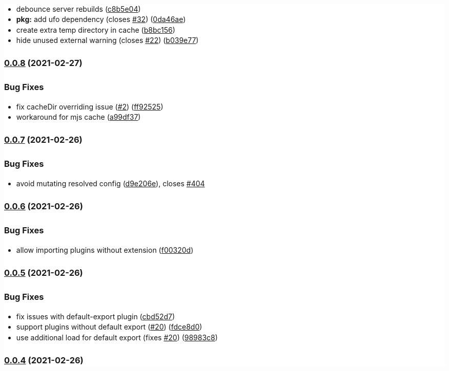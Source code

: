 * debounce server rebuilds ([c8b5e04](https://github.com/nuxt/vite/commit/c8b5e04d48a7d2789b04c97ef22d3420a1d88c5f))
* **pkg:** add ufo dependency (closes [#32](https://github.com/nuxt/vite/issues/32)) ([0da46ae](https://github.com/nuxt/vite/commit/0da46aeded5fe7b5251f152313ad5eba6aa54581))
* create extra temp directory in cache ([b8bc156](https://github.com/nuxt/vite/commit/b8bc1564e004645abc202a12da34a11d93f33e46))
* hide unused external warning (closes [#22](https://github.com/nuxt/vite/issues/22)) ([b039e77](https://github.com/nuxt/vite/commit/b039e777be5369c8898bb75655292ac5cb06ac5a))

### [0.0.8](https://github.com/nuxt/vite/compare/v0.0.7...v0.0.8) (2021-02-27)


### Bug Fixes

* fix cacheDir overriding issue ([#2](https://github.com/nuxt/vite/issues/2)) ([ff92525](https://github.com/nuxt/vite/commit/ff92525f41f59a72979f28580c67741a3d841fc8))
* workaround for mjs cache ([a99df37](https://github.com/nuxt/vite/commit/a99df3797979ac49a2a012e9836aa851f1a80d2e))

### [0.0.7](https://github.com/nuxt/vite/compare/v0.0.6...v0.0.7) (2021-02-26)


### Bug Fixes

* avoid mutating resolved config ([d9e206e](https://github.com/nuxt/vite/commit/d9e206eee0fac91bb0d54b704ad52c599d4d8f38)), closes [#404](https://github.com/nuxt/vite/issues/404)

### [0.0.6](https://github.com/nuxt/vite/compare/v0.0.5...v0.0.6) (2021-02-26)


### Bug Fixes

* allow importing plugins without extension ([f00320d](https://github.com/nuxt/vite/commit/f00320db8b888e34c5f7f06ed89ee4193b41d559))

### [0.0.5](https://github.com/nuxt/vite/compare/v0.0.4...v0.0.5) (2021-02-26)


### Bug Fixes

* fix issues with default-export plugin ([cbd52d7](https://github.com/nuxt/vite/commit/cbd52d7e934df579c71e19e9f965e91512aca8b7))
* support plugins without default export ([#20](https://github.com/nuxt/vite/issues/20)) ([fdce8d0](https://github.com/nuxt/vite/commit/fdce8d0b753c819413ed593d83e25c35b597c20b))
* use additional load for default export (fixes [#20](https://github.com/nuxt/vite/issues/20)) ([98983c8](https://github.com/nuxt/vite/commit/98983c8f357a8d0f4af786c7c5b884189074e2bd))

### [0.0.4](https://github.com/nuxt/vite/compare/v0.0.3...v0.0.4) (2021-02-26)
